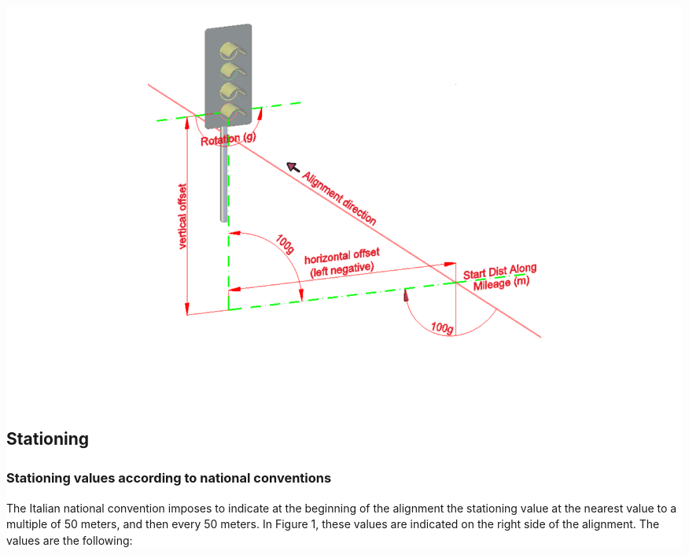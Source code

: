  <p align="center">
    <img src="Route_indicator_placement_3D.png" height="500"/>
</p> 

## Stationing

### Stationing values according to national conventions

The Italian national convention imposes to indicate at the beginning of the alignment the stationing value at the nearest value to a multiple of 50 meters, and then every 50 meters. In Figure 1, these values are indicated on the right side of the alignment. The values are the following: 
